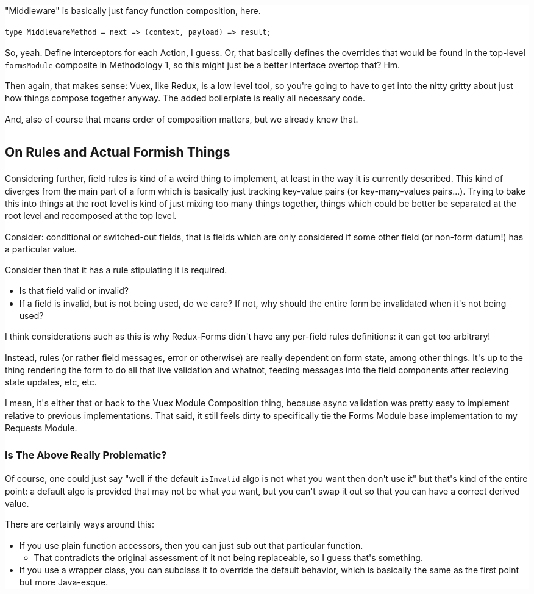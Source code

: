 "Middleware" is basically just fancy function composition, here.

```
type MiddlewareMethod = next => (context, payload) => result;
```

So, yeah.  Define interceptors for each Action, I guess.  Or, that basically defines the overrides that would be found in the top-level `formsModule` composite in Methodology 1, so this might just be a better interface overtop that?  Hm.

Then again, that makes sense: Vuex, like Redux, is a low level tool, so you're going to have to get into the nitty gritty about just how things compose together anyway.  The added boilerplate is really all necessary code.

And, also of course that means order of composition matters, but we already knew that.



## On Rules and Actual Formish Things

Considering further, field rules is kind of a weird thing to implement, at least in the way it is currently described.  This kind of diverges from the main part of a form which is basically just tracking key-value pairs (or key-many-values pairs...).  Trying to bake this into things at the root level is kind of just mixing too many things together, things which could be better be separated at the root level and recomposed at the top level.

Consider: conditional or switched-out fields, that is fields which are only considered if some other field (or non-form datum!) has a particular value.

Consider then that it has a rule stipulating it is required.

- Is that field valid or invalid?
- If a field is invalid, but is not being used, do we care?  If not, why should the entire form be invalidated when it's not being used?

I think considerations such as this is why Redux-Forms didn't have any per-field rules definitions: it can get too arbitrary!

Instead, rules (or rather field messages, error or otherwise) are really dependent on form state, among other things.  It's up to the thing rendering the form to do all that live validation and whatnot, feeding messages into the field components after recieving state updates, etc, etc.

I mean, it's either that or back to the Vuex Module Composition thing, because async validation was pretty easy to implement relative to previous implementations.  That said, it still feels dirty to specifically tie the Forms Module base implementation to my Requests Module.


### Is The Above Really Problematic?

Of course, one could just say "well if the default `isInvalid` algo is not what you want then don't use it" but that's kind of the entire point: a default algo is provided that may not be what you want, but you can't swap it out so that you can have a correct derived value.

There are certainly ways around this:

- If you use plain function accessors, then you can just sub out that particular function.
    - That contradicts the original assessment of it not being replaceable, so I guess that's something.
- If you use a wrapper class, you can subclass it to override the default behavior, which is basically the same as the first point but more Java-esque.

